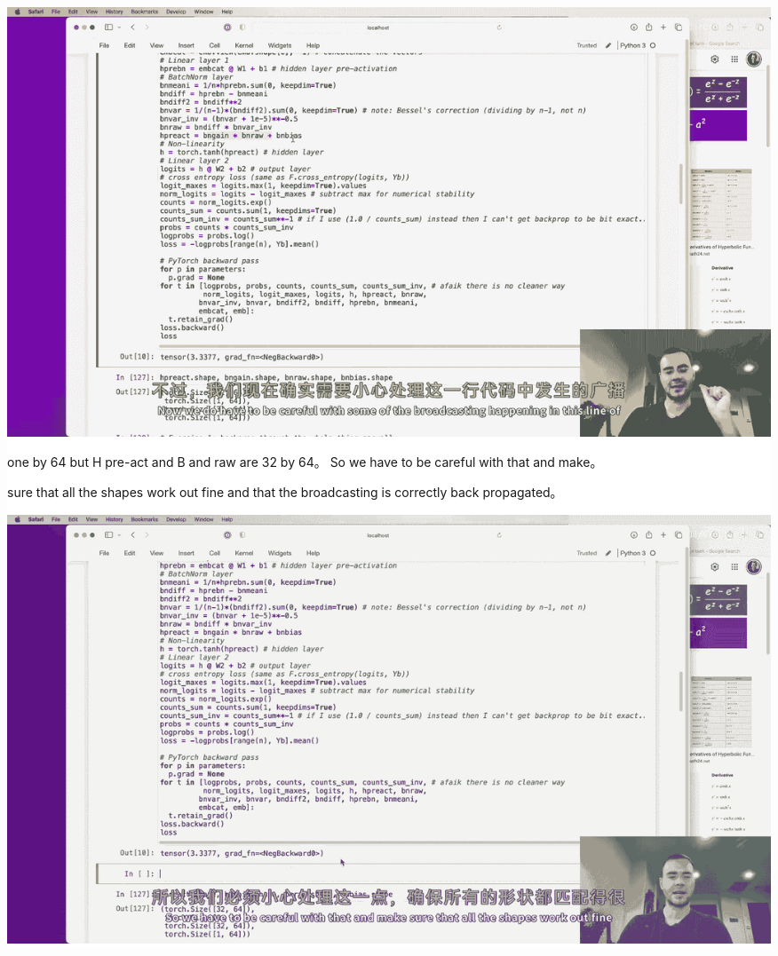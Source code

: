 ![](img/86f8499f4a173e8882bce59ebef07fb4_305.png)

 one by 64 but H pre-act and B and raw are 32 by 64。 So we have to be careful with that and make。

 sure that all the shapes work out fine and that the broadcasting is correctly back propagated。



![](img/86f8499f4a173e8882bce59ebef07fb4_307.png)
